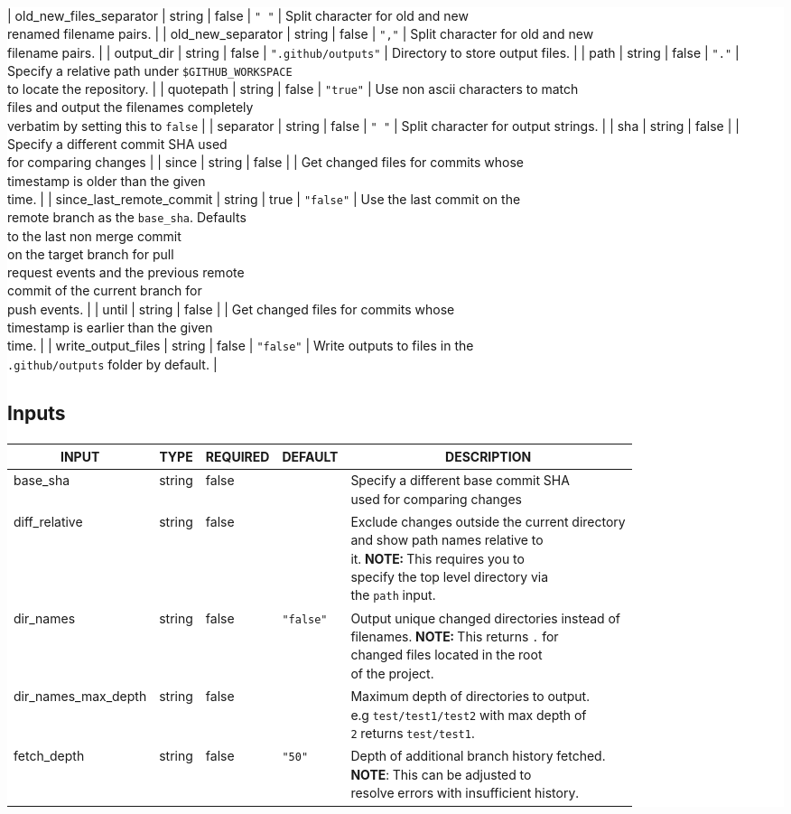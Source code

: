 |      old_new_files_separator      | string |  false   |        `" "`        |                                                                                         Split character for old and new <br>renamed filename pairs.                                                                                           |
|         old_new_separator         | string |  false   |        `","`        |                                                                                             Split character for old and new <br>filename pairs.                                                                                               |
|            output_dir             | string |  false   | `".github/outputs"` |                                                                                                       Directory to store output files.                                                                                                        |
|               path                | string |  false   |        `"."`        |                                                                               Specify a relative path under `$GITHUB_WORKSPACE` <br>to locate the repository.                                                                                 |
|             quotepath             | string |  false   |      `"true"`       |                                                           Use non ascii characters to match <br>files and output the filenames completely <br>verbatim by setting this to `false`                                                             |
|             separator             | string |  false   |        `" "`        |                                                                                                      Split character for output strings.                                                                                                      |
|                sha                | string |  false   |                     |                                                                                        Specify a different commit SHA used <br>for comparing changes                                                                                          |
|               since               | string |  false   |                     |                                                                             Get changed files for commits whose <br>timestamp is older than the given <br>time.                                                                               |
|     since_last_remote_commit      | string |   true   |      `"false"`      | Use the last commit on the <br>remote branch as the `base_sha`. Defaults <br>to the last non merge commit <br>on the target branch for pull <br>request events and the previous remote <br>commit of the current branch for <br>push events.  |
|               until               | string |  false   |                     |                                                                            Get changed files for commits whose <br>timestamp is earlier than the given <br>time.                                                                              |
|        write_output_files         | string |  false   |      `"false"`      |                                                                                    Write outputs to files in the <br>`.github/outputs` folder by default.                                                                                     |



## Inputs



|               INPUT               |  TYPE  | REQUIRED |       DEFAULT       |                                                                                                                  DESCRIPTION                                                                                                                  |
|-----------------------------------|--------|----------|---------------------|-----------------------------------------------------------------------------------------------------------------------------------------------------------------------------------------------------------------------------------------------|
|             base_sha              | string |  false   |                     |                                                                                      Specify a different base commit SHA <br>used for comparing changes                                                                                       |
|           diff_relative           | string |  false   |                     |                            Exclude changes outside the current directory <br>and show path names relative to <br>it. **NOTE:** This requires you to <br>specify the top level directory via <br>the `path` input.                             |
|             dir_names             | string |  false   |      `"false"`      |                                             Output unique changed directories instead of <br>filenames. **NOTE:** This returns `.` for <br>changed files located in the root <br>of the project.                                              |
|        dir_names_max_depth        | string |  false   |                     |                                                              Maximum depth of directories to output. <br>e.g `test/test1/test2` with max depth of <br>`2` returns `test/test1`.                                                               |
|            fetch_depth            | string |  false   |       `"50"`        |                                                       Depth of additional branch history fetched. <br>**NOTE**: This can be adjusted to <br>resolve errors with insufficient history.                                                         |